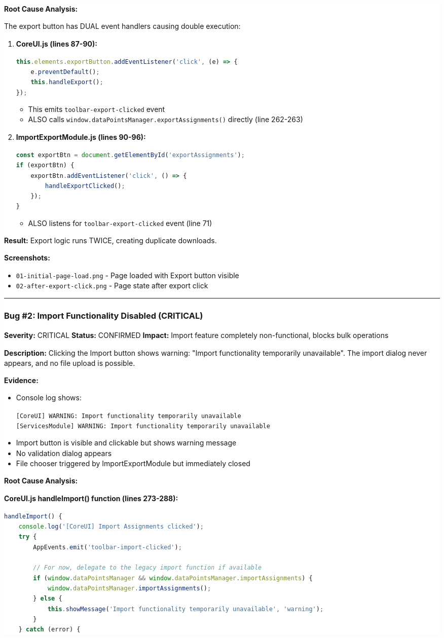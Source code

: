 **Root Cause Analysis:**

The export button has DUAL event handlers causing double execution:

1. **CoreUI.js (lines 87-90):**
   ```javascript
   this.elements.exportButton.addEventListener('click', (e) => {
       e.preventDefault();
       this.handleExport();
   });
   ```
   - This emits `toolbar-export-clicked` event
   - ALSO calls `window.dataPointsManager.exportAssignments()` directly (line 262-263)

2. **ImportExportModule.js (lines 90-96):**
   ```javascript
   const exportBtn = document.getElementById('exportAssignments');
   if (exportBtn) {
       exportBtn.addEventListener('click', () => {
           handleExportClicked();
       });
   }
   ```
   - ALSO listens for `toolbar-export-clicked` event (line 71)

**Result:** Export logic runs TWICE, creating duplicate downloads.

**Screenshots:**
- `01-initial-page-load.png` - Page loaded with Export button visible
- `02-after-export-click.png` - Page state after export click

---

### Bug #2: Import Functionality Disabled (CRITICAL)

**Severity:** CRITICAL
**Status:** CONFIRMED
**Impact:** Import feature completely non-functional, blocks bulk operations

**Description:**
Clicking the Import button shows warning: "Import functionality temporarily unavailable". The import dialog never appears, and no file upload is possible.

**Evidence:**
- Console log shows:
  ```
  [CoreUI] WARNING: Import functionality temporarily unavailable
  [ServicesModule] WARNING: Import functionality temporarily unavailable
  ```
- Import button is visible and clickable but shows warning message
- No validation dialog appears
- File chooser triggered by ImportExportModule but immediately closed

**Root Cause Analysis:**

**CoreUI.js handleImport() function (lines 273-288):**
```javascript
handleImport() {
    console.log('[CoreUI] Import Assignments clicked');
    try {
        AppEvents.emit('toolbar-import-clicked');

        // For now, delegate to the legacy import function if available
        if (window.dataPointsManager && window.dataPointsManager.importAssignments) {
            window.dataPointsManager.importAssignments();
        } else {
            this.showMessage('Import functionality temporarily unavailable', 'warning');
        }
    } catch (error) {
```